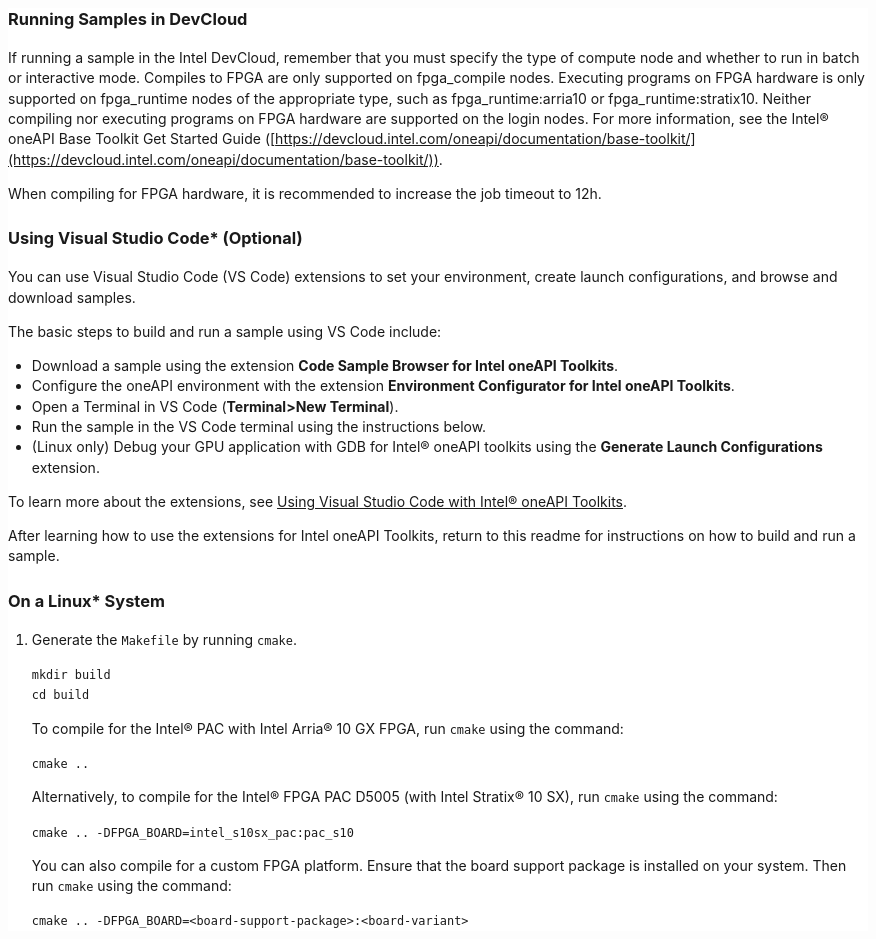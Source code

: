 ### Running Samples in DevCloud
If running a sample in the Intel DevCloud, remember that you must specify the type of compute node and whether to run in batch or interactive mode. Compiles to FPGA are only supported on fpga_compile nodes. Executing programs on FPGA hardware is only supported on fpga_runtime nodes of the appropriate type, such as fpga_runtime:arria10 or fpga_runtime:stratix10.  Neither compiling nor executing programs on FPGA hardware are supported on the login nodes. For more information, see the Intel® oneAPI Base Toolkit Get Started Guide ([https://devcloud.intel.com/oneapi/documentation/base-toolkit/](https://devcloud.intel.com/oneapi/documentation/base-toolkit/)).

When compiling for FPGA hardware, it is recommended to increase the job timeout to 12h.


### Using Visual Studio Code*  (Optional)

You can use Visual Studio Code (VS Code) extensions to set your environment, create launch configurations,
and browse and download samples.

The basic steps to build and run a sample using VS Code include:
 - Download a sample using the extension **Code Sample Browser for Intel oneAPI Toolkits**.
 - Configure the oneAPI environment with the extension **Environment Configurator for Intel oneAPI Toolkits**.
 - Open a Terminal in VS Code (**Terminal>New Terminal**).
 - Run the sample in the VS Code terminal using the instructions below.
 - (Linux only) Debug your GPU application with GDB for Intel® oneAPI toolkits using the **Generate Launch Configurations** extension.

To learn more about the extensions, see
[Using Visual Studio Code with Intel® oneAPI Toolkits](https://www.intel.com/content/www/us/en/develop/documentation/using-vs-code-with-intel-oneapi/top.html).


After learning how to use the extensions for Intel oneAPI Toolkits, return to this readme for instructions on how to build and run a sample.

### On a Linux* System

1. Generate the `Makefile` by running `cmake`.
     ```
   mkdir build
   cd build
   ```
   To compile for the Intel® PAC with Intel Arria® 10 GX FPGA, run `cmake` using the command:
    ```
    cmake ..
   ```
   Alternatively, to compile for the Intel® FPGA PAC D5005 (with Intel Stratix® 10 SX), run `cmake` using the command:

   ```
   cmake .. -DFPGA_BOARD=intel_s10sx_pac:pac_s10
   ```
   You can also compile for a custom FPGA platform. Ensure that the board support package is installed on your system. Then run `cmake` using the command:
   ```
   cmake .. -DFPGA_BOARD=<board-support-package>:<board-variant>
   ```
